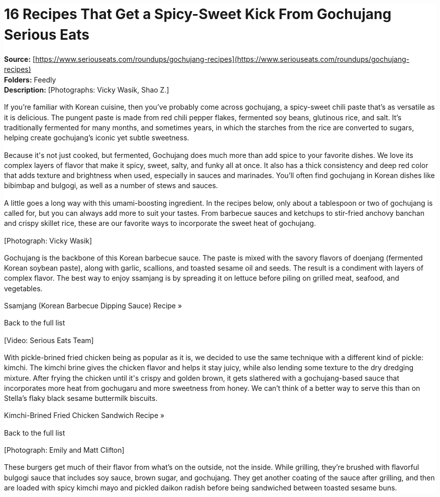 # 16 Recipes That Get a Spicy-Sweet Kick From Gochujang Serious Eats

**Source:** [https://www.seriouseats.com/roundups/gochujang-recipes](https://www.seriouseats.com/roundups/gochujang-recipes)  
**Folders:** Feedly  
**Description:** [Photographs: Vicky Wasik, Shao Z.]

If you’re familiar with Korean cuisine, then you’ve probably come across gochujang, a spicy-sweet chili paste that’s as versatile as it is delicious. The pungent paste is made from red chili pepper flakes, fermented soy beans, glutinous rice, and salt. It’s traditionally fermented for many months, and sometimes years, in which the starches from the rice are converted to sugars, helping create gochujang’s iconic yet subtle sweetness.

Because it's not just cooked, but fermented, Gochujang does much more than add spice to your favorite dishes. We love its complex layers of flavor that make it spicy, sweet, salty, and funky all at once. It also has a thick consistency and deep red color that adds texture and brightness when used, especially in sauces and marinades. You’ll often find gochujang in Korean dishes like bibimbap and bulgogi, as well as a number of stews and sauces.

A little goes a long way with this umami-boosting ingredient. In the recipes below, only about a tablespoon or two of gochujang is called for, but you can always add more to suit your tastes. From barbecue sauces and ketchups to stir-fried anchovy banchan and crispy skillet rice, these are our favorite ways to incorporate the sweet heat of gochujang.

[Photograph: Vicky Wasik]

Gochujang is the backbone of this Korean barbecue sauce. The paste is mixed with the savory flavors of doenjang (fermented Korean soybean paste), along with garlic, scallions, and toasted sesame oil and seeds. The result is a condiment with layers of complex flavor. The best way to enjoy ssamjang is by spreading it on lettuce before piling on grilled meat, seafood, and vegetables.

Ssamjang (Korean Barbecue Dipping Sauce) Recipe »

Back to the full list

[Video: Serious Eats Team]

With pickle-brined fried chicken being as popular as it is, we decided to use the same technique with a different kind of pickle: kimchi. The kimchi brine gives the chicken flavor and helps it stay juicy, while also lending some texture to the dry dredging mixture. After frying the chicken until it's crispy and golden brown, it gets slathered with a gochujang-based sauce that incorporates more heat from gochugaru and more sweetness from honey. We can’t think of a better way to serve this than on Stella’s flaky black sesame buttermilk biscuits.

Kimchi-Brined Fried Chicken Sandwich Recipe »

Back to the full list

[Photograph: Emily and Matt Clifton]

These burgers get much of their flavor from what’s on the outside, not the inside. While grilling, they’re brushed with flavorful bulgogi sauce that includes soy sauce, brown sugar, and gochujang. They get another coating of the sauce after grilling, and then are loaded with spicy kimchi mayo and pickled daikon radish before being sandwiched between toasted sesame buns.
